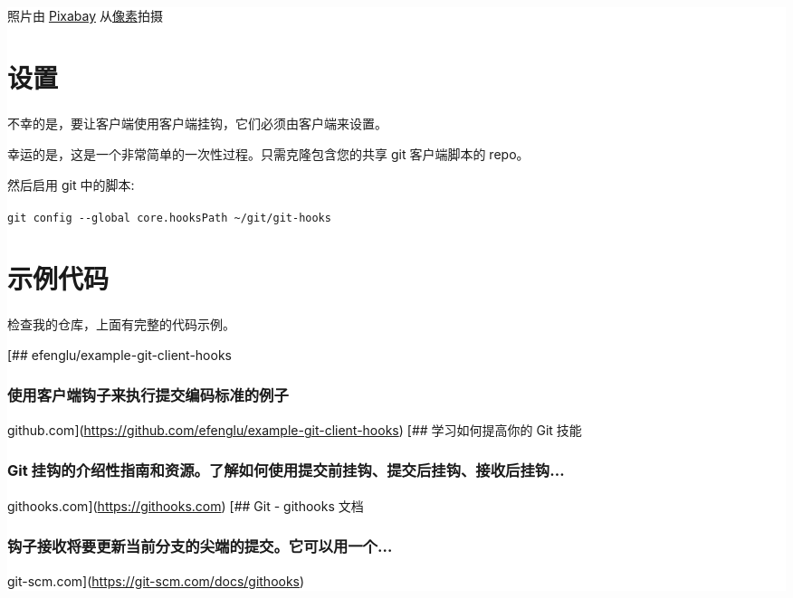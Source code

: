 照片由 [Pixabay](https://www.pexels.com/@pixabay?utm_content=attributionCopyText&utm_medium=referral&utm_source=pexels) 从[像素](https://www.pexels.com/photo/referee-raising-both-hands-163294/?utm_content=attributionCopyText&utm_medium=referral&utm_source=pexels)拍摄

# 设置

不幸的是，要让客户端使用客户端挂钩，它们必须由客户端来设置。

幸运的是，这是一个非常简单的一次性过程。只需克隆包含您的共享 git 客户端脚本的 repo。

然后启用 git 中的脚本:

```
git config --global core.hooksPath ~/git/git-hooks
```

# 示例代码

检查我的仓库，上面有完整的代码示例。

[](https://github.com/efenglu/example-git-client-hooks) [## efenglu/example-git-client-hooks

### 使用客户端钩子来执行提交编码标准的例子

github.com](https://github.com/efenglu/example-git-client-hooks)  [## 学习如何提高你的 Git 技能

### Git 挂钩的介绍性指南和资源。了解如何使用提交前挂钩、提交后挂钩、接收后挂钩…

githooks.com](https://githooks.com) [](https://git-scm.com/docs/githooks) [## Git - githooks 文档

### 钩子接收将要更新当前分支的尖端的提交。它可以用一个…

git-scm.com](https://git-scm.com/docs/githooks)